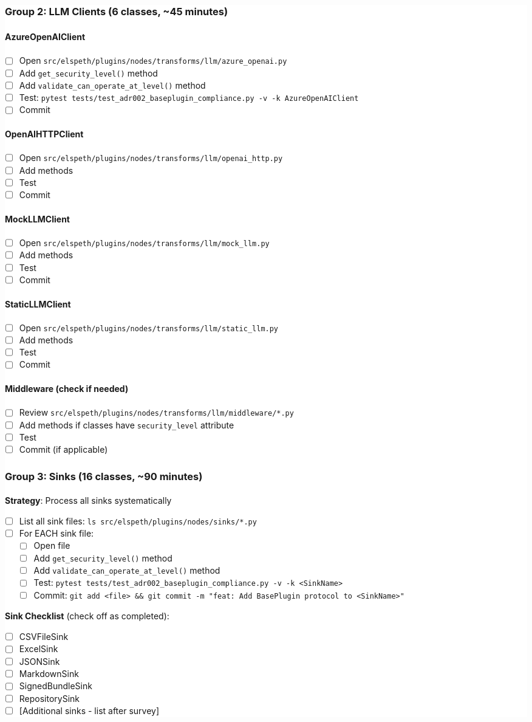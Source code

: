 ### Group 2: LLM Clients (6 classes, ~45 minutes)

#### AzureOpenAIClient
- [ ] Open `src/elspeth/plugins/nodes/transforms/llm/azure_openai.py`
- [ ] Add `get_security_level()` method
- [ ] Add `validate_can_operate_at_level()` method
- [ ] Test: `pytest tests/test_adr002_baseplugin_compliance.py -v -k AzureOpenAIClient`
- [ ] Commit

#### OpenAIHTTPClient
- [ ] Open `src/elspeth/plugins/nodes/transforms/llm/openai_http.py`
- [ ] Add methods
- [ ] Test
- [ ] Commit

#### MockLLMClient
- [ ] Open `src/elspeth/plugins/nodes/transforms/llm/mock_llm.py`
- [ ] Add methods
- [ ] Test
- [ ] Commit

#### StaticLLMClient
- [ ] Open `src/elspeth/plugins/nodes/transforms/llm/static_llm.py`
- [ ] Add methods
- [ ] Test
- [ ] Commit

#### Middleware (check if needed)
- [ ] Review `src/elspeth/plugins/nodes/transforms/llm/middleware/*.py`
- [ ] Add methods if classes have `security_level` attribute
- [ ] Test
- [ ] Commit (if applicable)

### Group 3: Sinks (16 classes, ~90 minutes)

**Strategy**: Process all sinks systematically

- [ ] List all sink files: `ls src/elspeth/plugins/nodes/sinks/*.py`
- [ ] For EACH sink file:
  - [ ] Open file
  - [ ] Add `get_security_level()` method
  - [ ] Add `validate_can_operate_at_level()` method
  - [ ] Test: `pytest tests/test_adr002_baseplugin_compliance.py -v -k <SinkName>`
  - [ ] Commit: `git add <file> && git commit -m "feat: Add BasePlugin protocol to <SinkName>"`

**Sink Checklist** (check off as completed):
- [ ] CSVFileSink
- [ ] ExcelSink
- [ ] JSONSink
- [ ] MarkdownSink
- [ ] SignedBundleSink
- [ ] RepositorySink
- [ ] [Additional sinks - list after survey]
